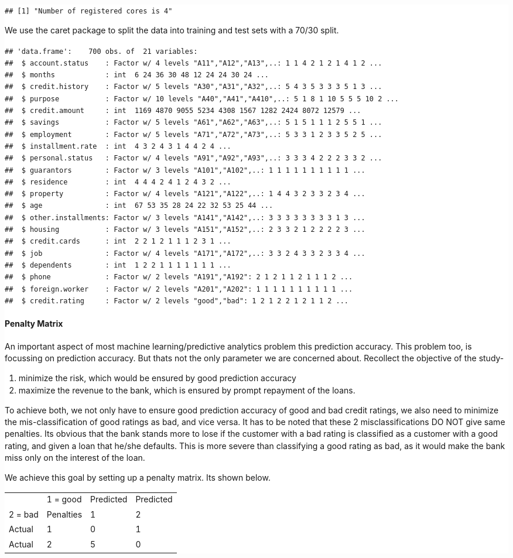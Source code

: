 
```
## [1] "Number of registered cores is 4"
```

We use the caret package to split the data into training and test sets with a 70/30 split.


```
## 'data.frame':	700 obs. of  21 variables:
##  $ account.status    : Factor w/ 4 levels "A11","A12","A13",..: 1 1 4 2 1 2 1 4 1 2 ...
##  $ months            : int  6 24 36 30 48 12 24 24 30 24 ...
##  $ credit.history    : Factor w/ 5 levels "A30","A31","A32",..: 5 4 3 5 3 3 3 5 1 3 ...
##  $ purpose           : Factor w/ 10 levels "A40","A41","A410",..: 5 1 8 1 10 5 5 5 10 2 ...
##  $ credit.amount     : int  1169 4870 9055 5234 4308 1567 1282 2424 8072 12579 ...
##  $ savings           : Factor w/ 5 levels "A61","A62","A63",..: 5 1 5 1 1 1 2 5 5 1 ...
##  $ employment        : Factor w/ 5 levels "A71","A72","A73",..: 5 3 3 1 2 3 3 5 2 5 ...
##  $ installment.rate  : int  4 3 2 4 3 1 4 4 2 4 ...
##  $ personal.status   : Factor w/ 4 levels "A91","A92","A93",..: 3 3 3 4 2 2 2 3 3 2 ...
##  $ guarantors        : Factor w/ 3 levels "A101","A102",..: 1 1 1 1 1 1 1 1 1 1 ...
##  $ residence         : int  4 4 4 2 4 1 2 4 3 2 ...
##  $ property          : Factor w/ 4 levels "A121","A122",..: 1 4 4 3 2 3 3 2 3 4 ...
##  $ age               : int  67 53 35 28 24 22 32 53 25 44 ...
##  $ other.installments: Factor w/ 3 levels "A141","A142",..: 3 3 3 3 3 3 3 3 1 3 ...
##  $ housing           : Factor w/ 3 levels "A151","A152",..: 2 3 3 2 1 2 2 2 2 3 ...
##  $ credit.cards      : int  2 2 1 2 1 1 1 2 3 1 ...
##  $ job               : Factor w/ 4 levels "A171","A172",..: 3 3 2 4 3 3 2 3 3 4 ...
##  $ dependents        : int  1 2 2 1 1 1 1 1 1 1 ...
##  $ phone             : Factor w/ 2 levels "A191","A192": 2 1 2 1 1 2 1 1 1 2 ...
##  $ foreign.worker    : Factor w/ 2 levels "A201","A202": 1 1 1 1 1 1 1 1 1 1 ...
##  $ credit.rating     : Factor w/ 2 levels "good","bad": 1 2 1 2 2 1 2 1 1 2 ...
```

#### Penalty Matrix

An important aspect of most machine learning/predictive analytics problem this prediction accuracy. This problem too, is focussing on prediction accuracy. But thats not the only parameter we are concerned about. Recollect the objective of the study- 
1. minimize the risk, which would be ensured by good prediction accuracy
2. maximize the revenue to the bank, which is ensured by prompt repayment of the loans.

To achieve both, we not only have to ensure good prediction accuracy of good and bad credit ratings, we also need to minimize the mis-classification of good ratings as bad, and vice versa. It has to be noted that these 2 misclassifications DO NOT give same penalties. Its obvious that the bank stands more to lose if the customer with a bad rating is classified as a customer with a good rating, and given a loan that he/she defaults. This is more severe than classifying a good rating as bad, as it would make the bank miss only on the interest of the loan.

We achieve this goal by setting up a penalty matrix. Its shown below.

|         |           |           |           |
|---------|-----------|-----------|-----------|
|         | 1 = good  | Predicted | Predicted |
| 2 = bad | Penalties | 1         | 2         |
| Actual  | 1         | 0         | 1         |
| Actual  | 2         | 5         | 0         |
